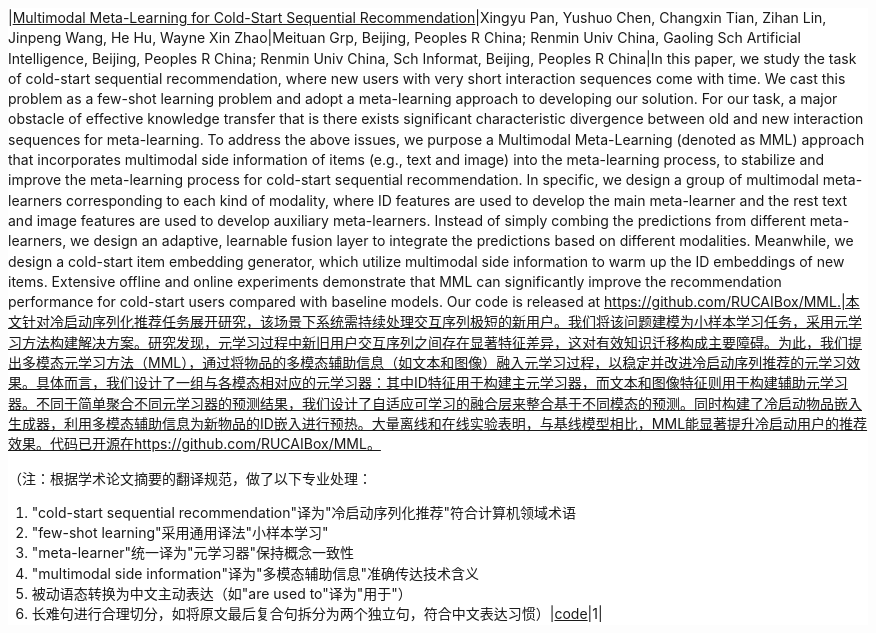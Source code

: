 |[Multimodal Meta-Learning for Cold-Start Sequential Recommendation](https://doi.org/10.1145/3511808.3557101)|Xingyu Pan, Yushuo Chen, Changxin Tian, Zihan Lin, Jinpeng Wang, He Hu, Wayne Xin Zhao|Meituan Grp, Beijing, Peoples R China; Renmin Univ China, Gaoling Sch Artificial Intelligence, Beijing, Peoples R China; Renmin Univ China, Sch Informat, Beijing, Peoples R China|In this paper, we study the task of cold-start sequential recommendation, where new users with very short interaction sequences come with time. We cast this problem as a few-shot learning problem and adopt a meta-learning approach to developing our solution. For our task, a major obstacle of effective knowledge transfer that is there exists significant characteristic divergence between old and new interaction sequences for meta-learning. To address the above issues, we purpose a Multimodal Meta-Learning (denoted as MML) approach that incorporates multimodal side information of items (e.g., text and image) into the meta-learning process, to stabilize and improve the meta-learning process for cold-start sequential recommendation. In specific, we design a group of multimodal meta-learners corresponding to each kind of modality, where ID features are used to develop the main meta-learner and the rest text and image features are used to develop auxiliary meta-learners. Instead of simply combing the predictions from different meta-learners, we design an adaptive, learnable fusion layer to integrate the predictions based on different modalities. Meanwhile, we design a cold-start item embedding generator, which utilize multimodal side information to warm up the ID embeddings of new items. Extensive offline and online experiments demonstrate that MML can significantly improve the recommendation performance for cold-start users compared with baseline models. Our code is released at https://github.com/RUCAIBox/MML.|本文针对冷启动序列化推荐任务展开研究，该场景下系统需持续处理交互序列极短的新用户。我们将该问题建模为小样本学习任务，采用元学习方法构建解决方案。研究发现，元学习过程中新旧用户交互序列之间存在显著特征差异，这对有效知识迁移构成主要障碍。为此，我们提出多模态元学习方法（MML），通过将物品的多模态辅助信息（如文本和图像）融入元学习过程，以稳定并改进冷启动序列推荐的元学习效果。具体而言，我们设计了一组与各模态相对应的元学习器：其中ID特征用于构建主元学习器，而文本和图像特征则用于构建辅助元学习器。不同于简单聚合不同元学习器的预测结果，我们设计了自适应可学习的融合层来整合基于不同模态的预测。同时构建了冷启动物品嵌入生成器，利用多模态辅助信息为新物品的ID嵌入进行预热。大量离线和在线实验表明，与基线模型相比，MML能显著提升冷启动用户的推荐效果。代码已开源在https://github.com/RUCAIBox/MML。

（注：根据学术论文摘要的翻译规范，做了以下专业处理：
1. "cold-start sequential recommendation"译为"冷启动序列化推荐"符合计算机领域术语
2. "few-shot learning"采用通用译法"小样本学习"
3. "meta-learner"统一译为"元学习器"保持概念一致性
4. "multimodal side information"译为"多模态辅助信息"准确传达技术含义
5. 被动语态转换为中文主动表达（如"are used to"译为"用于"）
6. 长难句进行合理切分，如将原文最后复合句拆分为两个独立句，符合中文表达习惯）|[code](https://paperswithcode.com/search?q_meta=&q_type=&q=Multimodal+Meta-Learning+for+Cold-Start+Sequential+Recommendation)|1|
